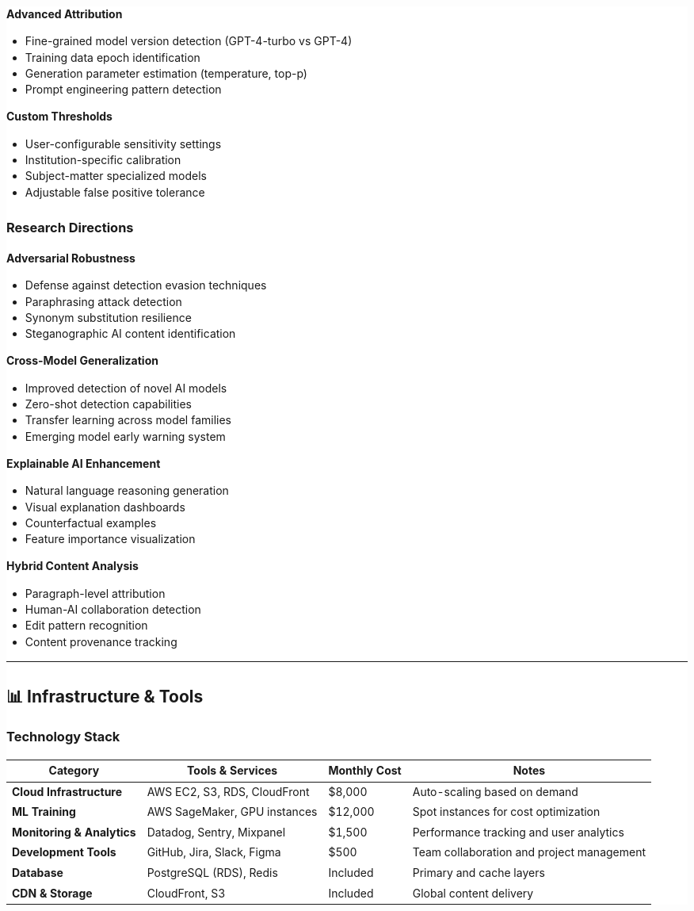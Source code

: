 **Advanced Attribution**
- Fine-grained model version detection (GPT-4-turbo vs GPT-4)
- Training data epoch identification
- Generation parameter estimation (temperature, top-p)
- Prompt engineering pattern detection

**Custom Thresholds**
- User-configurable sensitivity settings
- Institution-specific calibration
- Subject-matter specialized models
- Adjustable false positive tolerance

### Research Directions

**Adversarial Robustness**
- Defense against detection evasion techniques
- Paraphrasing attack detection
- Synonym substitution resilience
- Steganographic AI content identification

**Cross-Model Generalization**
- Improved detection of novel AI models
- Zero-shot detection capabilities
- Transfer learning across model families
- Emerging model early warning system

**Explainable AI Enhancement**
- Natural language reasoning generation
- Visual explanation dashboards
- Counterfactual examples
- Feature importance visualization

**Hybrid Content Analysis**
- Paragraph-level attribution
- Human-AI collaboration detection
- Edit pattern recognition
- Content provenance tracking

---

## 📊 Infrastructure & Tools

### Technology Stack

| Category | Tools & Services | Monthly Cost | Notes |
|----------|------------------|--------------|-------|
| **Cloud Infrastructure** | AWS EC2, S3, RDS, CloudFront | $8,000 | Auto-scaling based on demand |
| **ML Training** | AWS SageMaker, GPU instances | $12,000 | Spot instances for cost optimization |
| **Monitoring & Analytics** | Datadog, Sentry, Mixpanel | $1,500 | Performance tracking and user analytics |
| **Development Tools** | GitHub, Jira, Slack, Figma | $500 | Team collaboration and project management |
| **Database** | PostgreSQL (RDS), Redis | Included | Primary and cache layers |
| **CDN & Storage** | CloudFront, S3 | Included | Global content delivery |
